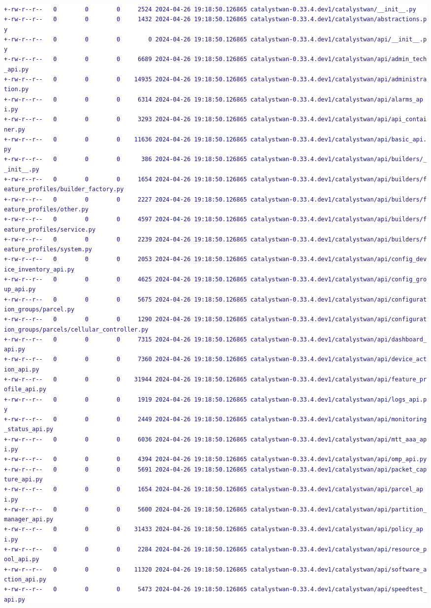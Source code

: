 ```diff
+-rw-r--r--   0        0        0     2524 2024-04-26 19:18:50.126865 catalystwan-0.33.4.dev1/catalystwan/__init__.py
+-rw-r--r--   0        0        0     1432 2024-04-26 19:18:50.126865 catalystwan-0.33.4.dev1/catalystwan/abstractions.py
+-rw-r--r--   0        0        0        0 2024-04-26 19:18:50.126865 catalystwan-0.33.4.dev1/catalystwan/api/__init__.py
+-rw-r--r--   0        0        0     6689 2024-04-26 19:18:50.126865 catalystwan-0.33.4.dev1/catalystwan/api/admin_tech_api.py
+-rw-r--r--   0        0        0    14935 2024-04-26 19:18:50.126865 catalystwan-0.33.4.dev1/catalystwan/api/administration.py
+-rw-r--r--   0        0        0     6314 2024-04-26 19:18:50.126865 catalystwan-0.33.4.dev1/catalystwan/api/alarms_api.py
+-rw-r--r--   0        0        0     3293 2024-04-26 19:18:50.126865 catalystwan-0.33.4.dev1/catalystwan/api/api_container.py
+-rw-r--r--   0        0        0    11636 2024-04-26 19:18:50.126865 catalystwan-0.33.4.dev1/catalystwan/api/basic_api.py
+-rw-r--r--   0        0        0      386 2024-04-26 19:18:50.126865 catalystwan-0.33.4.dev1/catalystwan/api/builders/__init__.py
+-rw-r--r--   0        0        0     1654 2024-04-26 19:18:50.126865 catalystwan-0.33.4.dev1/catalystwan/api/builders/feature_profiles/builder_factory.py
+-rw-r--r--   0        0        0     2227 2024-04-26 19:18:50.126865 catalystwan-0.33.4.dev1/catalystwan/api/builders/feature_profiles/other.py
+-rw-r--r--   0        0        0     4597 2024-04-26 19:18:50.126865 catalystwan-0.33.4.dev1/catalystwan/api/builders/feature_profiles/service.py
+-rw-r--r--   0        0        0     2239 2024-04-26 19:18:50.126865 catalystwan-0.33.4.dev1/catalystwan/api/builders/feature_profiles/system.py
+-rw-r--r--   0        0        0     2053 2024-04-26 19:18:50.126865 catalystwan-0.33.4.dev1/catalystwan/api/config_device_inventory_api.py
+-rw-r--r--   0        0        0     4625 2024-04-26 19:18:50.126865 catalystwan-0.33.4.dev1/catalystwan/api/config_group_api.py
+-rw-r--r--   0        0        0     5675 2024-04-26 19:18:50.126865 catalystwan-0.33.4.dev1/catalystwan/api/configuration_groups/parcel.py
+-rw-r--r--   0        0        0     1290 2024-04-26 19:18:50.126865 catalystwan-0.33.4.dev1/catalystwan/api/configuration_groups/parcels/cellular_controller.py
+-rw-r--r--   0        0        0     7315 2024-04-26 19:18:50.126865 catalystwan-0.33.4.dev1/catalystwan/api/dashboard_api.py
+-rw-r--r--   0        0        0     7360 2024-04-26 19:18:50.126865 catalystwan-0.33.4.dev1/catalystwan/api/device_action_api.py
+-rw-r--r--   0        0        0    31944 2024-04-26 19:18:50.126865 catalystwan-0.33.4.dev1/catalystwan/api/feature_profile_api.py
+-rw-r--r--   0        0        0     1919 2024-04-26 19:18:50.126865 catalystwan-0.33.4.dev1/catalystwan/api/logs_api.py
+-rw-r--r--   0        0        0     2449 2024-04-26 19:18:50.126865 catalystwan-0.33.4.dev1/catalystwan/api/monitoring_status_api.py
+-rw-r--r--   0        0        0     6036 2024-04-26 19:18:50.126865 catalystwan-0.33.4.dev1/catalystwan/api/mtt_aaa_api.py
+-rw-r--r--   0        0        0     4394 2024-04-26 19:18:50.126865 catalystwan-0.33.4.dev1/catalystwan/api/omp_api.py
+-rw-r--r--   0        0        0     5691 2024-04-26 19:18:50.126865 catalystwan-0.33.4.dev1/catalystwan/api/packet_capture_api.py
+-rw-r--r--   0        0        0     1654 2024-04-26 19:18:50.126865 catalystwan-0.33.4.dev1/catalystwan/api/parcel_api.py
+-rw-r--r--   0        0        0     5600 2024-04-26 19:18:50.126865 catalystwan-0.33.4.dev1/catalystwan/api/partition_manager_api.py
+-rw-r--r--   0        0        0    31433 2024-04-26 19:18:50.126865 catalystwan-0.33.4.dev1/catalystwan/api/policy_api.py
+-rw-r--r--   0        0        0     2284 2024-04-26 19:18:50.126865 catalystwan-0.33.4.dev1/catalystwan/api/resource_pool_api.py
+-rw-r--r--   0        0        0    11320 2024-04-26 19:18:50.126865 catalystwan-0.33.4.dev1/catalystwan/api/software_action_api.py
+-rw-r--r--   0        0        0     5473 2024-04-26 19:18:50.126865 catalystwan-0.33.4.dev1/catalystwan/api/speedtest_api.py
```